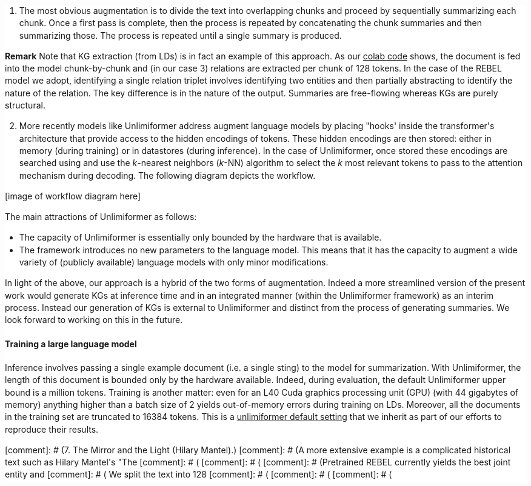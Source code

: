 1. The most obvious augmentation is to divide the
text into overlapping chunks and proceed by sequentially summarizing each
chunk. Once a first pass is complete, then the process is repeated by
concatenating the chunk summaries and then summarizing those. The process is
repeated until a single summary is produced.

**Remark** Note that KG extraction (from LDs) is
in fact an example of this approach. As our [colab
code](https://colab.research.google.com/drive/1WImeVXJgn_7wIIggJc_g6CK25XGYR9wv#scrollTo=XgzEjsYevftq)
shows, the document is fed into the model chunk-by-chunk and (in our case 3)
relations are extracted per chunk of 128 tokens. In the case of the REBEL
model we adopt, identifying a single relation triplet involves identifying two
entities and then partially abstracting to identify the nature of the relation.
The key difference is in the nature of the output. Summaries are free-flowing
whereas KGs are purely structural.

2. More recently models like Unlimiformer address augment language models by
placing "hooks' inside the transformer's architecture that provide access to
the hidden encodings of tokens. These hidden encodings are then stored: either
in memory (during training) or in datastores (during inference). In the case
of Unlimiformer, once stored these encodings are searched using and use the
$k$-nearest neighbors ($k$-NN) algorithm to select the $k$ most relevant tokens
to pass to the attention mechanism during decoding. The following diagram
depicts the workflow.

[image of workflow diagram here]

The main attractions of Unlimiformer as follows: 
- The capacity of Unlimiformer is essentially only bounded by the hardware that
is available.
- The framework introduces no new parameters to the language model. This means
that it has the capacity to augment a wide variety of (publicly available) language
models with only minor modifications.

In light of the above, our approach is a hybrid of the two forms of
augmentation. Indeed a more streamlined version of the present work would
generate KGs at inference time and in an integrated manner (within the
Unlimiformer framework) as an interim process. Instead our generation of KGs is
external to Unlimiformer and distinct from the process of generating summaries.
We look forward to working on this in the future.


#### Training a large language model

Inference involves passing a single example document (i.e. a single sting) to
the model for summarization. With Unlimiformer, the length of this document
is bounded only by the hardware available. Indeed, during evaluation,
the default Unlimiformer upper bound is a million tokens. Training is
another matter: even for an L40 Cuda graphics processing unit (GPU) (with
44 gigabytes of memory) anything higher than a batch size of 2 yields
out-of-memory errors during training on LDs. Moreover, all the documents in the
training set are truncated to 16384 tokens. This is a [unlimiformer default
setting](https://github.com/abertsch72/unlimiformer) that we inherit as part of
our efforts to reproduce their results.


[comment]: # (7.  The Mirror and the Light (Hilary Mantel).)
[comment]: # (A more extensive example is a complicated historical text such as Hilary Mantel's "The
[comment]: # ( 
[comment]: # (
[comment]: # (Pretrained REBEL currently yields the best joint entity and
[comment]: # ( We split the text into 128
[comment]: # (
[comment]: # (
[comment]: # (
[^1]: 2023-12-13
[^2]: https://huggingface.co/Babelscape/rebel-large
[^3]: https://huggingface.co/datasets/ccdv/govreport-summarization
[^4]: https://paperswithcode.com/sota/joint-entity-and-relation-extraction-on-3
[^5]: https://spacy.io/usage/large-language-models
[^6]: https://github.com/explosion/spacy-llm/tree/main/usage_examples/rel_openai
[^7]: https://github.com/dwadden/dygiepp
[^8]: https://docs.llamaindex.ai/en/stable/examples/index_structs/knowledge_graph/KnowledgeGraphDemo.html